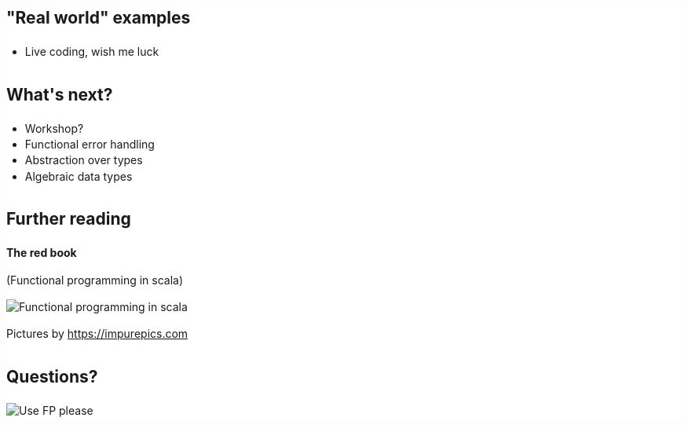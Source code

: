 
## "Real world" examples
- Live coding, wish me luck



## What's next?
- Workshop?
- Functional error handling
- Abstraction over types
- Algebraic data types



## Further reading
**The red book** 

(Functional programming in scala)

<img src="https://images-na.ssl-images-amazon.com/images/I/314lFaf1nsL._SX397_BO1,204,203,200_.jpg" alt="Functional programming in scala" height="300px"/>



Pictures by https://impurepics.com



## Questions?
<img src="https://i.imgur.com/VEVuc0O.png" alt="Use FP please" height="450px"/>
